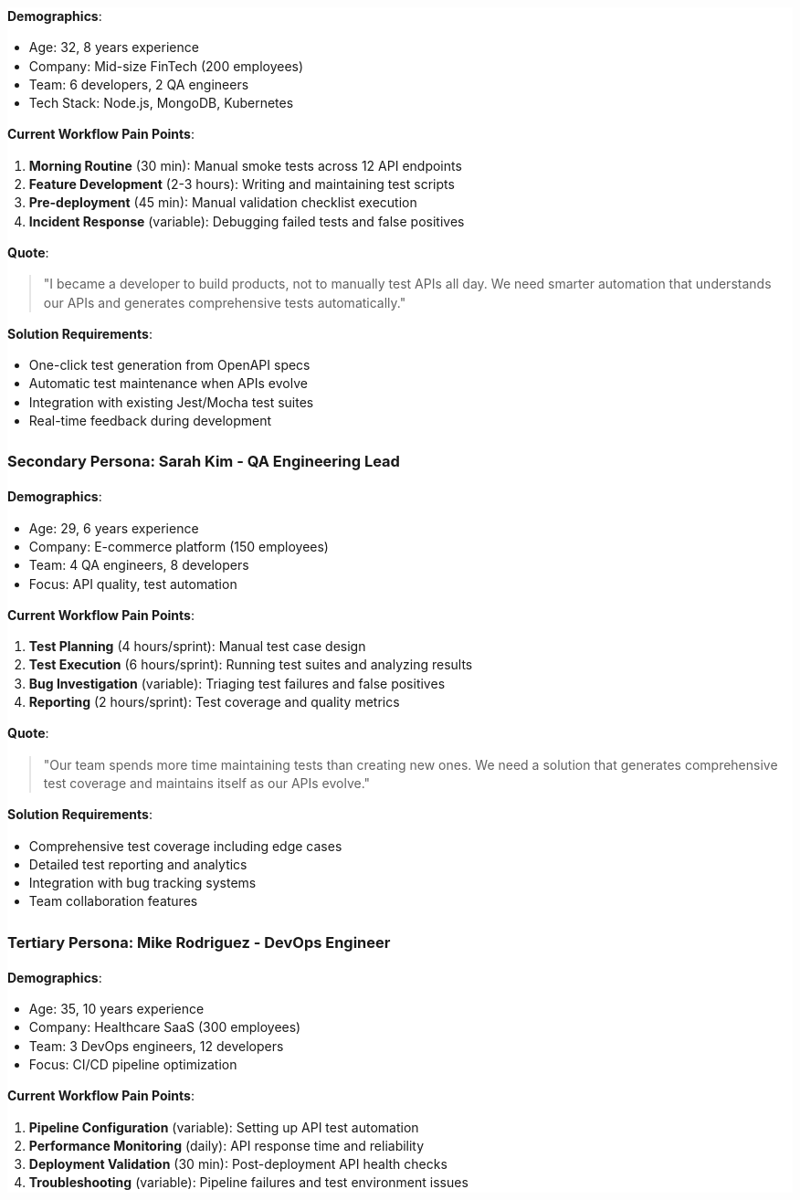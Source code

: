 **Demographics**:
- Age: 32, 8 years experience
- Company: Mid-size FinTech (200 employees)
- Team: 6 developers, 2 QA engineers
- Tech Stack: Node.js, MongoDB, Kubernetes

**Current Workflow Pain Points**:
1. **Morning Routine** (30 min): Manual smoke tests across 12 API endpoints
2. **Feature Development** (2-3 hours): Writing and maintaining test scripts
3. **Pre-deployment** (45 min): Manual validation checklist execution
4. **Incident Response** (variable): Debugging failed tests and false positives

**Quote**:
> "I became a developer to build products, not to manually test APIs all day. We need smarter automation that understands our APIs and generates comprehensive tests automatically."

**Solution Requirements**:
- One-click test generation from OpenAPI specs
- Automatic test maintenance when APIs evolve
- Integration with existing Jest/Mocha test suites
- Real-time feedback during development

### Secondary Persona: Sarah Kim - QA Engineering Lead

**Demographics**:
- Age: 29, 6 years experience
- Company: E-commerce platform (150 employees)
- Team: 4 QA engineers, 8 developers
- Focus: API quality, test automation

**Current Workflow Pain Points**:
1. **Test Planning** (4 hours/sprint): Manual test case design
2. **Test Execution** (6 hours/sprint): Running test suites and analyzing results
3. **Bug Investigation** (variable): Triaging test failures and false positives
4. **Reporting** (2 hours/sprint): Test coverage and quality metrics

**Quote**:
> "Our team spends more time maintaining tests than creating new ones. We need a solution that generates comprehensive test coverage and maintains itself as our APIs evolve."

**Solution Requirements**:
- Comprehensive test coverage including edge cases
- Detailed test reporting and analytics
- Integration with bug tracking systems
- Team collaboration features

### Tertiary Persona: Mike Rodriguez - DevOps Engineer

**Demographics**:
- Age: 35, 10 years experience
- Company: Healthcare SaaS (300 employees)
- Team: 3 DevOps engineers, 12 developers
- Focus: CI/CD pipeline optimization

**Current Workflow Pain Points**:
1. **Pipeline Configuration** (variable): Setting up API test automation
2. **Performance Monitoring** (daily): API response time and reliability
3. **Deployment Validation** (30 min): Post-deployment API health checks
4. **Troubleshooting** (variable): Pipeline failures and test environment issues
